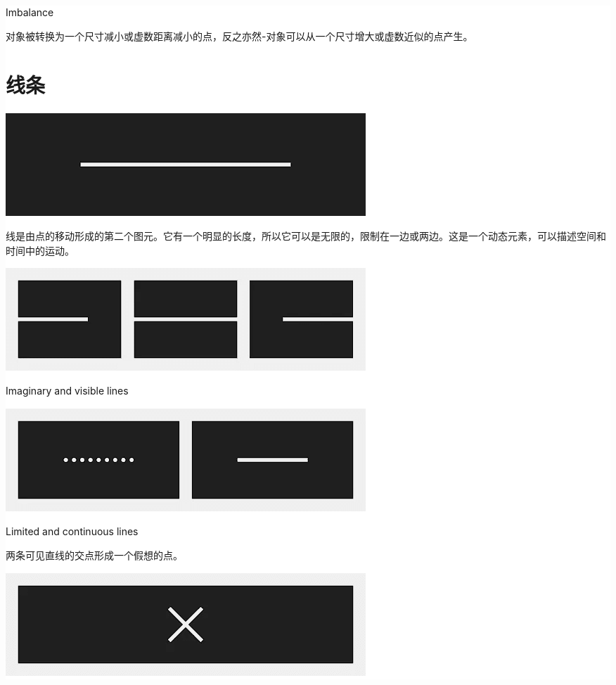 Imbalance

对象被转换为一个尺寸减小或虚数距离减小的点，反之亦然-对象可以从一个尺寸增大或虚数近似的点产生。

# 线条

![](img/cbac30af18ccde1b1cf4ce517ea0eb2d.png)

线是由点的移动形成的第二个图元。它有一个明显的长度，所以它可以是无限的，限制在一边或两边。这是一个动态元素，可以描述空间和时间中的运动。

![](img/c62c53145565338e5b0db4078b581c53.png)

Imaginary and visible lines

![](img/3149e40264f17d7bf68b00b6c9d23724.png)

Limited and continuous lines

两条可见直线的交点形成一个假想的点。

![](img/73e762924b111d95a14c589639e51eb2.png)
